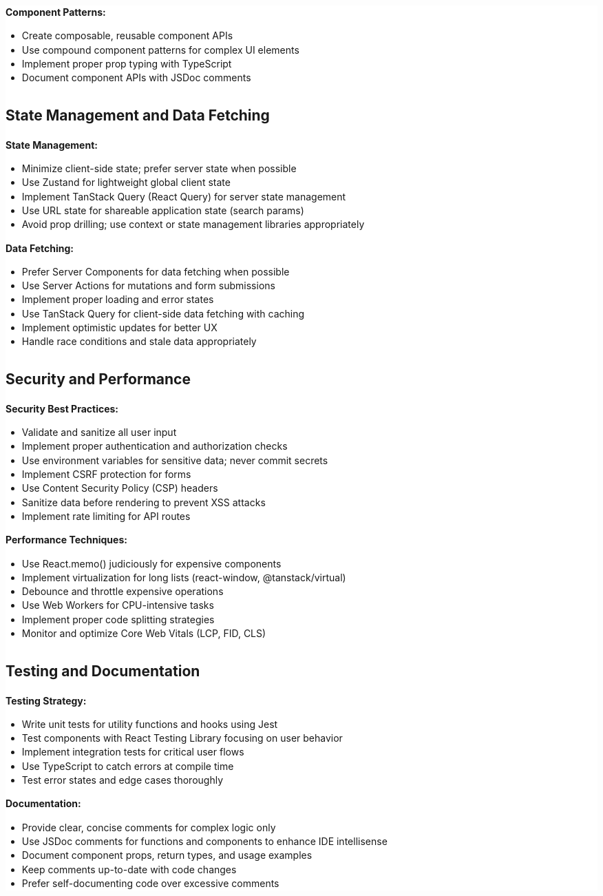 **Component Patterns:**
- Create composable, reusable component APIs
- Use compound component patterns for complex UI elements
- Implement proper prop typing with TypeScript
- Document component APIs with JSDoc comments

## State Management and Data Fetching

**State Management:**
- Minimize client-side state; prefer server state when possible
- Use Zustand for lightweight global client state
- Implement TanStack Query (React Query) for server state management
- Use URL state for shareable application state (search params)
- Avoid prop drilling; use context or state management libraries appropriately

**Data Fetching:**
- Prefer Server Components for data fetching when possible
- Use Server Actions for mutations and form submissions
- Implement proper loading and error states
- Use TanStack Query for client-side data fetching with caching
- Implement optimistic updates for better UX
- Handle race conditions and stale data appropriately

## Security and Performance

**Security Best Practices:**
- Validate and sanitize all user input
- Implement proper authentication and authorization checks
- Use environment variables for sensitive data; never commit secrets
- Implement CSRF protection for forms
- Use Content Security Policy (CSP) headers
- Sanitize data before rendering to prevent XSS attacks
- Implement rate limiting for API routes

**Performance Techniques:**
- Use React.memo() judiciously for expensive components
- Implement virtualization for long lists (react-window, @tanstack/virtual)
- Debounce and throttle expensive operations
- Use Web Workers for CPU-intensive tasks
- Implement proper code splitting strategies
- Monitor and optimize Core Web Vitals (LCP, FID, CLS)

## Testing and Documentation

**Testing Strategy:**
- Write unit tests for utility functions and hooks using Jest
- Test components with React Testing Library focusing on user behavior
- Implement integration tests for critical user flows
- Use TypeScript to catch errors at compile time
- Test error states and edge cases thoroughly

**Documentation:**
- Provide clear, concise comments for complex logic only
- Use JSDoc comments for functions and components to enhance IDE intellisense
- Document component props, return types, and usage examples
- Keep comments up-to-date with code changes
- Prefer self-documenting code over excessive comments
